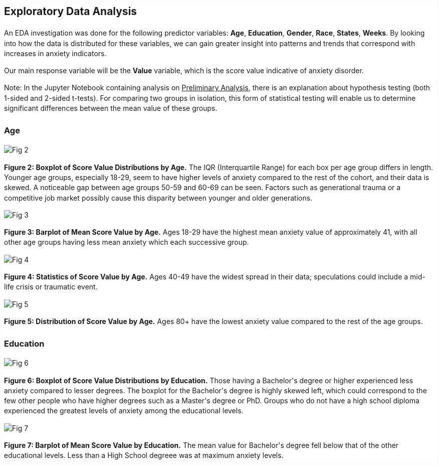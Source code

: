 ## Exploratory Data Analysis

An EDA investigation was done for the following predictor variables: **Age**, **Education**, **Gender**, **Race**, **States**, **Weeks**. By looking into how the data is distributed for these variables, we can gain greater insight into patterns and trends that correspond with increases in anxiety indicators.

Our main response variable will be the **Value** variable, which is the score value indicative of anxiety disorder.

Note: In the Jupyter Notebook containing analysis on [Preliminary Analysis](code/(CHRIS)%20Anxiety%20Prelim%20Analysis%20+%20Gender.ipynb), there is an explanation about hypothesis testing (both 1-sided and 2-sided t-tests). For comparing two groups in isolation, this form of statistical testing will enable us to determine significant differences between the mean value of these groups.

### Age

![Fig 2](EDA/Age/box.png)

**Figure 2: Boxplot of Score Value Distributions by Age.** The IQR (Interquartile Range) for each box per age group differs in length. Younger age groups, especially 18-29, seem to have higher levels of anxiety compared to the rest of the cohort, and their data is skewed. A noticeable gap between age groups 50-59 and 60-69 can be seen. Factors such as generational trauma or a competitive job market possibly cause this disparity between younger and older generations.

![Fig 3](EDA/Age/meanval.png)

**Figure 3: Barplot of Mean Score Value by Age.** Ages 18-29 have the highest mean anxiety value of approximately 41, with all other age groups having less mean anxiety which each successive group.

![Fig 4](EDA/Age/stats.png)

**Figure 4: Statistics of Score Value by Age.** Ages 40-49 have the widest spread in their data; speculations could include a mid-life crisis or traumatic event.

![Fig 5](EDA/Age/val.png)

**Figure 5: Distribution of Score Value by Age.** Ages 80+ have the lowest anxiety value compared to the rest of the age groups.

### Education

![Fig 6](EDA/Education/box.png)

**Figure 6: Boxplot of Score Value Distributions by Education.** Those having a Bachelor's degree or higher experienced less anxiety compared to lesser degrees. The boxplot for the Bachelor's degree is highly skewed left, which could correspond to the few other people who have higher degrees such as a Master's degree or PhD. Groups who do not have a high school diploma experienced the greatest levels of anxiety among the educational levels.

![Fig 7](EDA/Education/meanval.png)

**Figure 7: Barplot of Mean Score Value by Education.** The mean value for Bachelor's degree fell below that of the other educational levels. Less than a High School degreee was at maximum anxiety levels.
